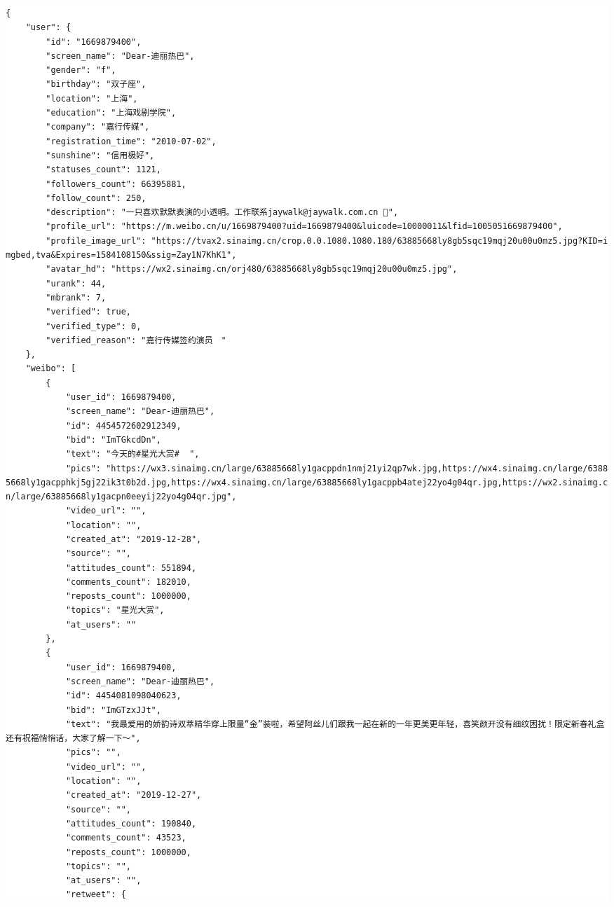 ```
{
    "user": {
        "id": "1669879400",
        "screen_name": "Dear-迪丽热巴",
        "gender": "f",
        "birthday": "双子座",
        "location": "上海",
        "education": "上海戏剧学院",
        "company": "嘉行传媒",
        "registration_time": "2010-07-02",
        "sunshine": "信用极好",
        "statuses_count": 1121,
        "followers_count": 66395881,
        "follow_count": 250,
        "description": "一只喜欢默默表演的小透明。工作联系jaywalk@jaywalk.com.cn 🍒",
        "profile_url": "https://m.weibo.cn/u/1669879400?uid=1669879400&luicode=10000011&lfid=1005051669879400",
        "profile_image_url": "https://tvax2.sinaimg.cn/crop.0.0.1080.1080.180/63885668ly8gb5sqc19mqj20u00u0mz5.jpg?KID=imgbed,tva&Expires=1584108150&ssig=Zay1N7KhK1",
        "avatar_hd": "https://wx2.sinaimg.cn/orj480/63885668ly8gb5sqc19mqj20u00u0mz5.jpg",
        "urank": 44,
        "mbrank": 7,
        "verified": true,
        "verified_type": 0,
        "verified_reason": "嘉行传媒签约演员　"
    },
    "weibo": [
        {
            "user_id": 1669879400,
            "screen_name": "Dear-迪丽热巴",
            "id": 4454572602912349,
            "bid": "ImTGkcdDn",
            "text": "今天的#星光大赏#  ",
            "pics": "https://wx3.sinaimg.cn/large/63885668ly1gacppdn1nmj21yi2qp7wk.jpg,https://wx4.sinaimg.cn/large/63885668ly1gacpphkj5gj22ik3t0b2d.jpg,https://wx4.sinaimg.cn/large/63885668ly1gacppb4atej22yo4g04qr.jpg,https://wx2.sinaimg.cn/large/63885668ly1gacpn0eeyij22yo4g04qr.jpg",
            "video_url": "",
            "location": "",
            "created_at": "2019-12-28",
            "source": "",
            "attitudes_count": 551894,
            "comments_count": 182010,
            "reposts_count": 1000000,
            "topics": "星光大赏",
            "at_users": ""
        },
        {
            "user_id": 1669879400,
            "screen_name": "Dear-迪丽热巴",
            "id": 4454081098040623,
            "bid": "ImGTzxJJt",
            "text": "我最爱用的娇韵诗双萃精华穿上限量“金”装啦，希望阿丝儿们跟我一起在新的一年更美更年轻，喜笑颜开没有细纹困扰！限定新春礼盒还有祝福悄悄话，大家了解一下～",
            "pics": "",
            "video_url": "",
            "location": "",
            "created_at": "2019-12-27",
            "source": "",
            "attitudes_count": 190840,
            "comments_count": 43523,
            "reposts_count": 1000000,
            "topics": "",
            "at_users": "",
            "retweet": {
```